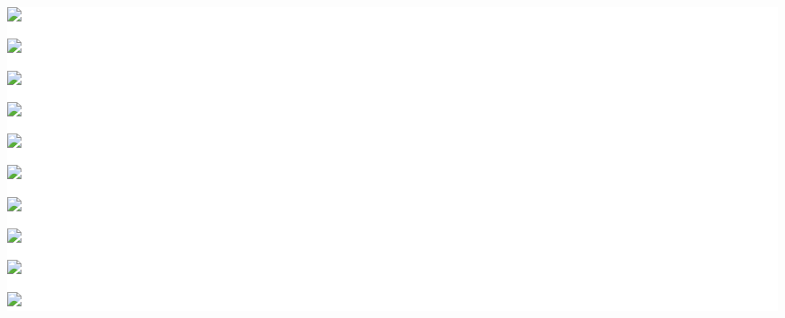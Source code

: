 </div>

<div class="col-lg-3 col-md-4 col-sm-6 col-xs-12 p-2">

<a href="image/14954-0056.png"><img width = 100% src="preview/14954-0056.png"></a>

</div>

<div class="col-lg-3 col-md-4 col-sm-6 col-xs-12 p-2">

<a href="image/14954-0057.png"><img width = 100% src="preview/14954-0057.png"></a>

</div>

<div class="col-lg-3 col-md-4 col-sm-6 col-xs-12 p-2">

<a href="image/14954-0058.png"><img width = 100% src="preview/14954-0058.png"></a>

</div>

<div class="col-lg-3 col-md-4 col-sm-6 col-xs-12 p-2">

<a href="image/14954-0059.png"><img width = 100% src="preview/14954-0059.png"></a>

</div>

<div class="col-lg-3 col-md-4 col-sm-6 col-xs-12 p-2">

<a href="image/14954-0060.png"><img width = 100% src="preview/14954-0060.png"></a>

</div>

<div class="col-lg-3 col-md-4 col-sm-6 col-xs-12 p-2">

<a href="image/14954-0061.png"><img width = 100% src="preview/14954-0061.png"></a>

</div>

<div class="col-lg-3 col-md-4 col-sm-6 col-xs-12 p-2">

<a href="image/14954-0062.png"><img width = 100% src="preview/14954-0062.png"></a>

</div>

<div class="col-lg-3 col-md-4 col-sm-6 col-xs-12 p-2">

<a href="image/14954-0063.png"><img width = 100% src="preview/14954-0063.png"></a>

</div>

<div class="col-lg-3 col-md-4 col-sm-6 col-xs-12 p-2">

<a href="image/14954-0064.png"><img width = 100% src="preview/14954-0064.png"></a>

</div>

<div class="col-lg-3 col-md-4 col-sm-6 col-xs-12 p-2">

<a href="image/14954-0065.png"><img width = 100% src="preview/14954-0065.png"></a>
